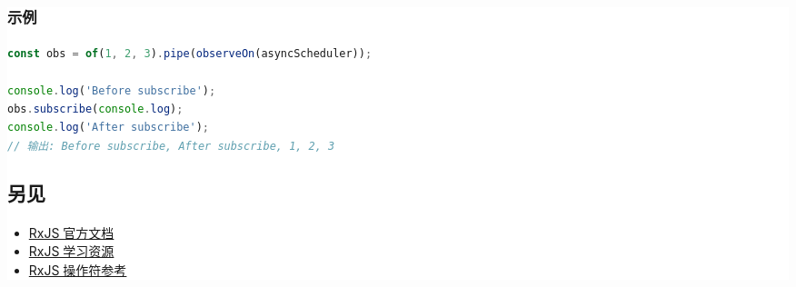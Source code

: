 ### 示例


```javascript
const obs = of(1, 2, 3).pipe(observeOn(asyncScheduler));

console.log('Before subscribe');
obs.subscribe(console.log);
console.log('After subscribe');
// 输出: Before subscribe, After subscribe, 1, 2, 3
```

## 另见

- [RxJS 官方文档](https://rxjs.dev/)
- [RxJS 学习资源](https://rxjs.dev/guide/overview)
- [RxJS 操作符参考](https://rxjs.dev/guide/operators)
